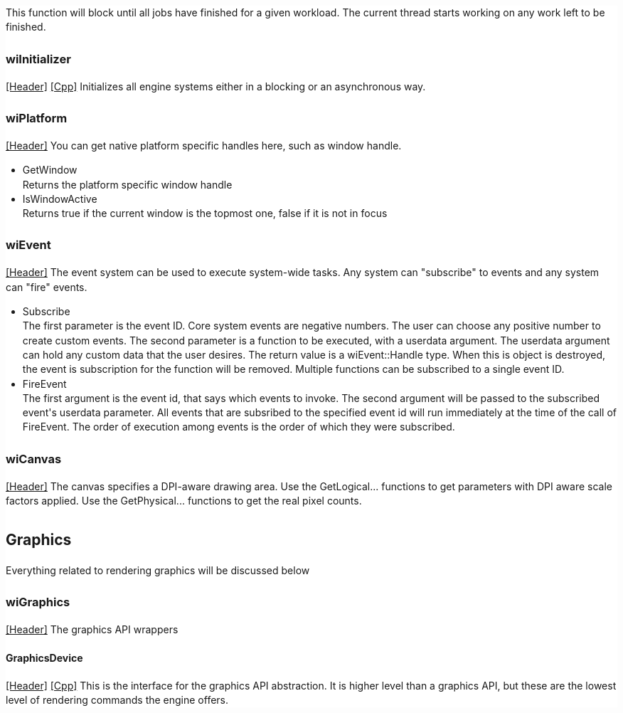 This function will block until all jobs have finished for a given workload. The current thread starts working on any work left to be finished.

### wiInitializer
[[Header]](../../WickedEngine/wiInitializer.h) [[Cpp]](../../WickedEngine/wiInitializer.cpp)
Initializes all engine systems either in a blocking or an asynchronous way.

### wiPlatform
[[Header]](../../WickedEngine/wiPlatform.h)
You can get native platform specific handles here, such as window handle.
- GetWindow <br/>
Returns the platform specific window handle
- IsWindowActive <br/>
Returns true if the current window is the topmost one, false if it is not in focus

### wiEvent
[[Header]](../../WickedEngine/wiEvent.h)
The event system can be used to execute system-wide tasks. Any system can "subscribe" to events and any system can "fire" events.
- Subscribe <br/>
The first parameter is the event ID. Core system events are negative numbers. The user can choose any positive number to create custom events. 
The second parameter is a function to be executed, with a userdata argument. The userdata argument can hold any custom data that the user desires.
The return value is a wiEvent::Handle type. When this is object is destroyed, the event is subscription for the function will be removed.
Multiple functions can be subscribed to a single event ID.
- FireEvent <br/>
The first argument is the event id, that says which events to invoke. 
The second argument will be passed to the subscribed event's userdata parameter.
All events that are subsribed to the specified event id will run immediately at the time of the call of FireEvent. The order of execution among events is the order of which they were subscribed.

### wiCanvas
[[Header]](../../WickedEngine/wiCanvas.h)
The canvas specifies a DPI-aware drawing area. Use the GetLogical... functions to get parameters with DPI aware scale factors applied. Use the GetPhysical... functions to get the real pixel counts.


## Graphics
Everything related to rendering graphics will be discussed below

### wiGraphics
[[Header]](../../WickedEngine/wiGraphics.h)
The graphics API wrappers

#### GraphicsDevice
[[Header]](../../WickedEngine/wiGraphicsDevice.h) [[Cpp]](../../WickedEngine/wiGraphicsDevice.cpp)
This is the interface for the graphics API abstraction. It is higher level than a graphics API, but these are the lowest level of rendering commands the engine offers.
